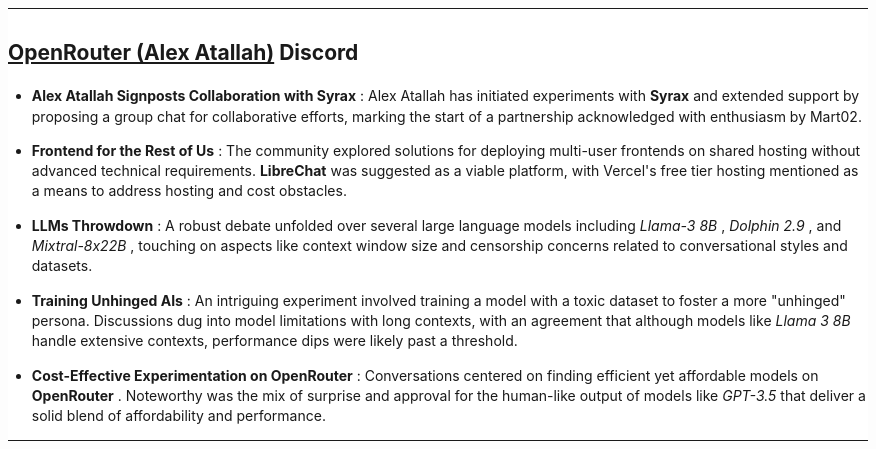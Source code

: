 



---


[OpenRouter (Alex Atallah)](https://discord.com/channels/1091220969173028894?utm_source=ainews&utm_medium=email&utm_campaign=ainews-to-be-named-4408) 
 Discord
---------------------------------------------------------------------------------------------------------------------------------------------------------------


* **Alex Atallah Signposts Collaboration with Syrax** 
 : Alex Atallah has initiated experiments with
 **Syrax** 
 and extended support by proposing a group chat for collaborative efforts, marking the start of a partnership acknowledged with enthusiasm by Mart02.


* **Frontend for the Rest of Us** 
 : The community explored solutions for deploying multi-user frontends on shared hosting without advanced technical requirements.
 **LibreChat** 
 was suggested as a viable platform, with Vercel's free tier hosting mentioned as a means to address hosting and cost obstacles.


* **LLMs Throwdown** 
 : A robust debate unfolded over several large language models including
 *Llama-3 8B* 
 ,
 *Dolphin 2.9* 
 , and
 *Mixtral-8x22B* 
 , touching on aspects like context window size and censorship concerns related to conversational styles and datasets.


* **Training Unhinged AIs** 
 : An intriguing experiment involved training a model with a toxic dataset to foster a more "unhinged" persona. Discussions dug into model limitations with long contexts, with an agreement that although models like
 *Llama 3 8B* 
 handle extensive contexts, performance dips were likely past a threshold.


* **Cost-Effective Experimentation on OpenRouter** 
 : Conversations centered on finding efficient yet affordable models on
 **OpenRouter** 
 . Noteworthy was the mix of surprise and approval for the human-like output of models like
 *GPT-3.5* 
 that deliver a solid blend of affordability and performance.




---

